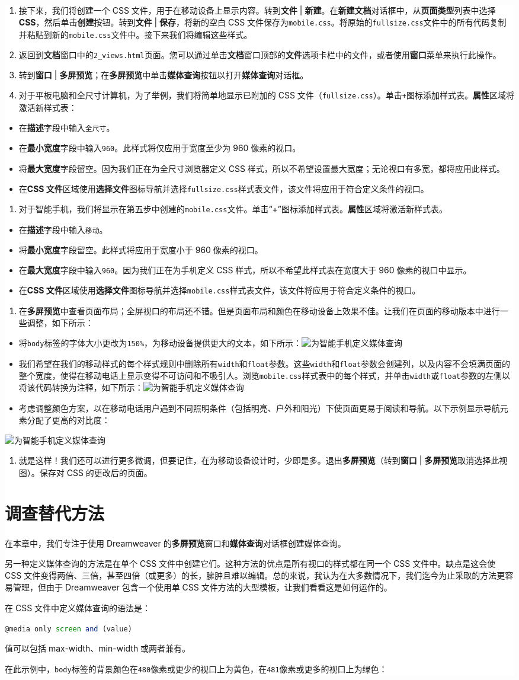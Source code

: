 1.  接下来，我们将创建一个 CSS 文件，用于在移动设备上显示内容。转到**文件** | **新建**。在**新建文档**对话框中，从**页面类型**列表中选择**CSS**，然后单击**创建**按钮。转到**文件** | **保存**，将新的空白 CSS 文件保存为`mobile.css`。将原始的`fullsize.css`文件中的所有代码复制并粘贴到新的`mobile.css`文件中。接下来我们将编辑这些样式。

1.  返回到**文档**窗口中的`2_views.html`页面。您可以通过单击**文档**窗口顶部的**文件**选项卡栏中的文件，或者使用**窗口**菜单来执行此操作。

1.  转到**窗口** | **多屏预览**；在**多屏预览**中单击**媒体查询**按钮以打开**媒体查询**对话框。

1.  对于平板电脑和全尺寸计算机，为了举例，我们将简单地显示已附加的 CSS 文件（`fullsize.css`）。单击`+`图标添加样式表。**属性**区域将激活新样式表：

+   在**描述**字段中输入`全尺寸`。

+   在**最小宽度**字段中输入`960`。此样式将仅应用于宽度至少为 960 像素的视口。

+   将**最大宽度**字段留空。因为我们正在为全尺寸浏览器定义 CSS 样式，所以不希望设置最大宽度；无论视口有多宽，都将应用此样式。

+   在**CSS 文件**区域使用**选择文件**图标导航并选择`fullsize.css`样式表文件，该文件将应用于符合定义条件的视口。

1.  对于智能手机，我们将显示在第五步中创建的`mobile.css`文件。单击“+”图标添加样式表。**属性**区域将激活新样式表。

+   在**描述**字段中输入`移动`。

+   将**最小宽度**字段留空。此样式将应用于宽度小于 960 像素的视口。

+   在**最大宽度**字段中输入`960`。因为我们正在为手机定义 CSS 样式，所以不希望此样式表在宽度大于 960 像素的视口中显示。

+   在**CSS 文件**区域使用**选择文件**图标导航并选择`mobile.css`样式表文件，该文件将应用于符合定义条件的视口。

1.  在**多屏预览**中查看页面布局；全屏视口的布局还不错。但是页面布局和颜色在移动设备上效果不佳。让我们在页面的移动版本中进行一些调整，如下所示：

+   将`body`标签的字体大小更改为`150%`，为移动设备提供更大的文本，如下所示：![为智能手机定义媒体查询](https://github.com/OpenDocCN/freelearn-html-css-zh/raw/master/docs/dwcs6-mobi-web-dev-h5c3-jqmobi/img/4742_06_12.jpg)

+   我们希望在我们的移动样式的每个样式规则中删除所有`width`和`float`参数。这些`width`和`float`参数会创建列，以及内容不会填满页面的整个宽度，使得在移动电话上显示变得不可访问和不吸引人。浏览`mobile.css`样式表中的每个样式，并单击`width`或`float`参数的左侧以将该代码转换为注释，如下所示：![为智能手机定义媒体查询](https://github.com/OpenDocCN/freelearn-html-css-zh/raw/master/docs/dwcs6-mobi-web-dev-h5c3-jqmobi/img/4742_06_13.jpg)

+   考虑调整颜色方案，以在移动电话用户遇到不同照明条件（包括明亮、户外和阳光）下使页面更易于阅读和导航。以下示例显示导航元素分配了更高的对比度：

![为智能手机定义媒体查询](https://github.com/OpenDocCN/freelearn-html-css-zh/raw/master/docs/dwcs6-mobi-web-dev-h5c3-jqmobi/img/4742_06_14.jpg)

1.  就是这样！我们还可以进行更多微调，但要记住，在为移动设备设计时，少即是多。退出**多屏预览**（转到**窗口** | **多屏预览**取消选择此视图）。保存对 CSS 的更改后的页面。

# 调查替代方法

在本章中，我们专注于使用 Dreamweaver 的**多屏预览**窗口和**媒体查询**对话框创建媒体查询。

另一种定义媒体查询的方法是在单个 CSS 文件中创建它们。这种方法的优点是所有视口的样式都在同一个 CSS 文件中。缺点是这会使 CSS 文件变得两倍、三倍，甚至四倍（或更多）的长，臃肿且难以编辑。总的来说，我认为在大多数情况下，我们迄今为止采取的方法更容易管理，但由于 Dreamweaver 包含一个使用单 CSS 文件方法的大型模板，让我们看看这是如何运作的。

在 CSS 文件中定义媒体查询的语法是：

```js
@media only screen and (value)
```

值可以包括 max-width、min-width 或两者兼有。

在此示例中，`body`标签的背景颜色在`480`像素或更少的视口上为黄色，在`481`像素或更多的视口上为绿色：
